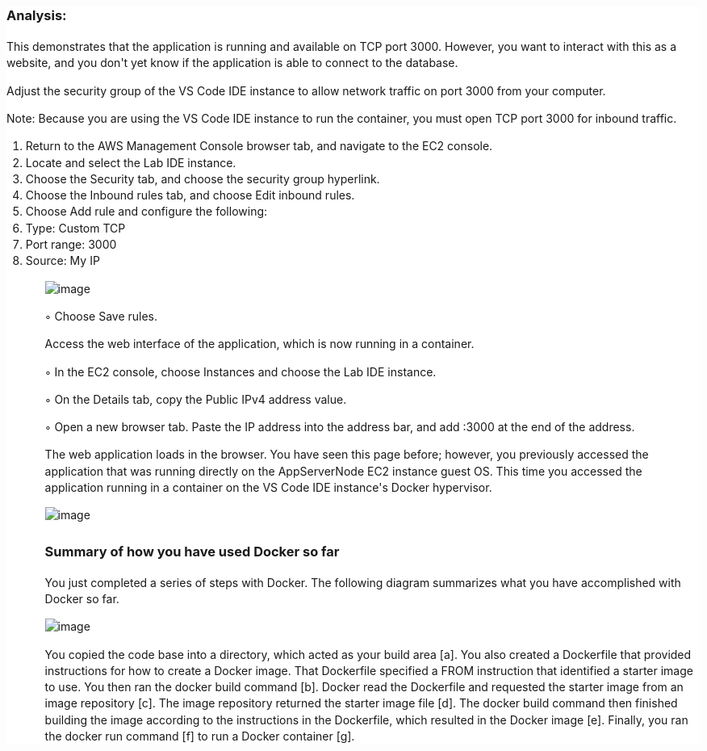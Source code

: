 <h3>Analysis: </h3>
This demonstrates that the application is running and available on TCP port 3000. However, you want to interact with this as a website, and you don't yet know if the application is able to connect to the database. 

Adjust the security group of the VS Code IDE instance to allow network traffic on port 3000 from your computer.
       
Note: Because you are using the VS Code IDE instance to run the container, you must open TCP port 3000 for inbound traffic.
<ol>
<li>Return to the AWS Management Console browser tab, and navigate to the EC2 console.</li>
<li>Locate and select the Lab IDE instance.</li>
<li>Choose the Security tab, and choose the security group hyperlink.</li>
<li>Choose the Inbound rules tab, and choose Edit inbound rules.</li>
<li>Choose Add rule and configure the following:</li>
<li>Type: Custom TCP</li>
<li>Port range: 3000</li>
<li>Source: My IP</li>
<ol>

<img width="959" alt="image" src="https://github.com/user-attachments/assets/c3fb4d45-9a39-4b96-94cc-9a7b328afb81" />

◦ Choose Save rules.

Access the web interface of the application, which is now running in a container.

◦ In the EC2 console, choose Instances and choose the Lab IDE instance.
 
◦ On the Details tab, copy the Public IPv4 address value.

◦ Open a new browser tab. Paste the IP address into the address bar, and add :3000 at the end of the address.
 
The web application loads in the browser. You have seen this page before; however, you previously accessed the application that was running directly on the AppServerNode EC2 instance guest OS. This time you accessed the application running in a container on the VS Code IDE instance's Docker hypervisor.

<img width="803" alt="image" src="https://github.com/user-attachments/assets/6c7605b1-5bd4-4174-ab22-e921c5d83c4c" />

<h3>Summary of how you have used Docker so far</h3>

You just completed a series of steps with Docker. The following diagram summarizes what you have accomplished with Docker so far.

<img width="389" alt="image" src="https://github.com/user-attachments/assets/40b23b2c-4bb0-4ccd-8590-6ad2f3d2f94e" />

You copied the code base into a directory, which acted as your build area [a]. You also created a Dockerfile that provided instructions for how to create a Docker image. That Dockerfile specified a FROM instruction that identified a starter image to use. You then ran the docker build command [b]. Docker read the Dockerfile and requested the starter image from an image repository [c]. The image repository returned the starter image file [d]. The docker build command then finished building the image according to the instructions in the Dockerfile, which resulted in the Docker image [e]. Finally, you ran the docker run command [f] to run a Docker container [g].
